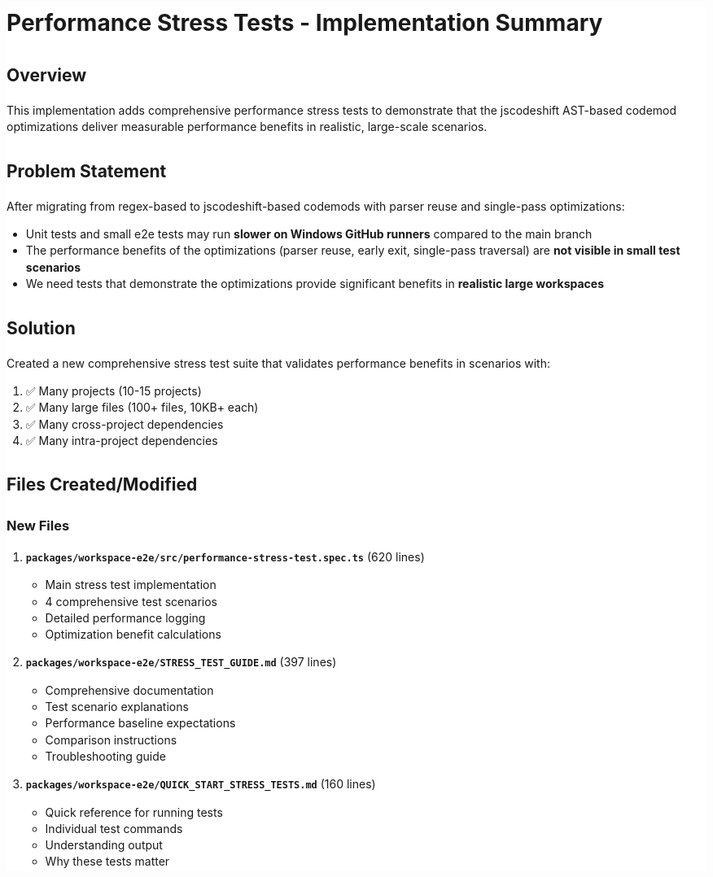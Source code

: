 # Performance Stress Tests - Implementation Summary

## Overview

This implementation adds comprehensive performance stress tests to demonstrate that the jscodeshift AST-based codemod optimizations deliver measurable performance benefits in realistic, large-scale scenarios.

## Problem Statement

After migrating from regex-based to jscodeshift-based codemods with parser reuse and single-pass optimizations:

- Unit tests and small e2e tests may run **slower on Windows GitHub runners** compared to the main branch
- The performance benefits of the optimizations (parser reuse, early exit, single-pass traversal) are **not visible in small test scenarios**
- We need tests that demonstrate the optimizations provide significant benefits in **realistic large workspaces**

## Solution

Created a new comprehensive stress test suite that validates performance benefits in scenarios with:

1. ✅ Many projects (10-15 projects)
2. ✅ Many large files (100+ files, 10KB+ each)
3. ✅ Many cross-project dependencies
4. ✅ Many intra-project dependencies

## Files Created/Modified

### New Files

1. **`packages/workspace-e2e/src/performance-stress-test.spec.ts`** (620 lines)
   - Main stress test implementation
   - 4 comprehensive test scenarios
   - Detailed performance logging
   - Optimization benefit calculations

2. **`packages/workspace-e2e/STRESS_TEST_GUIDE.md`** (397 lines)
   - Comprehensive documentation
   - Test scenario explanations
   - Performance baseline expectations
   - Comparison instructions
   - Troubleshooting guide

3. **`packages/workspace-e2e/QUICK_START_STRESS_TESTS.md`** (160 lines)
   - Quick reference for running tests
   - Individual test commands
   - Understanding output
   - Why these tests matter
